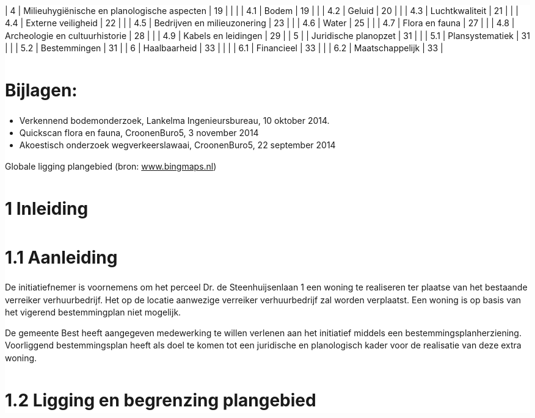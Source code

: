 | 4 | Milieuhygiënische en planologische aspecten | 19                                 |    |
|   | 4.1                                         | Bodem                              | 19 |
|   | 4.2                                         | Geluid                             | 20 |
|   | 4.3                                         | Luchtkwaliteit                     | 21 |
|   | 4.4                                         | Externe veiligheid                 | 22 |
|   | 4.5                                         | Bedrijven en milieuzonering        | 23 |
|   | 4.6                                         | Water                              | 25 |
|   | 4.7                                         | Flora en fauna                     | 27 |
|   | 4.8                                         | Archeologie en cultuurhistorie     | 28 |
|   | 4.9                                         | Kabels en leidingen                | 29 |
| 5 |                                             | Juridische planopzet               | 31 |
|   | 5.1                                         | Plansystematiek                    | 31 |
|   | 5.2                                         | Bestemmingen                       | 31 |
| 6 | Haalbaarheid                                | 33                                 |    |
|   | 6.1                                         | Financieel                         | 33 |
|   | 6.2                                         | Maatschappelijk                    | 33 |

# Bijlagen:

- Verkennend bodemonderzoek, Lankelma Ingenieursbureau, 10 oktober 2014.
- Quickscan flora en fauna, CroonenBuro5, 3 november 2014
- Akoestisch onderzoek wegverkeerslawaai, CroonenBuro5, 22 september 2014

Globale ligging plangebied (bron: www.bingmaps.nl)

# <span id="page-6-0"></span>1 Inleiding

# 1.1 Aanleiding

<span id="page-6-1"></span>De initiatiefnemer is voornemens om het perceel Dr. de Steenhuijsenlaan 1 een woning te realiseren ter plaatse van het bestaande verreiker verhuurbedrijf. Het op de locatie aanwezige verreiker verhuurbedrijf zal worden verplaatst. Een woning is op basis van het vigerend bestemmingplan niet mogelijk.

De gemeente Best heeft aangegeven medewerking te willen verlenen aan het initiatief middels een bestemmingsplanherziening. Voorliggend bestemmingsplan heeft als doel te komen tot een juridische en planologisch kader voor de realisatie van deze extra woning.

# 1.2 Ligging en begrenzing plangebied
